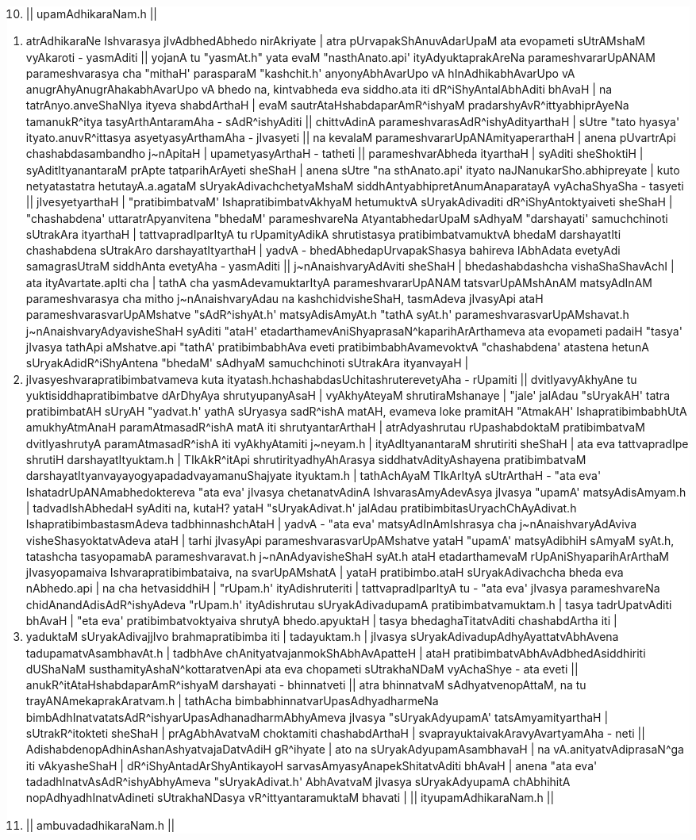 10. || upamAdhikaraNam.h ||
1) atrAdhikaraNe Ishvarasya jIvAdbhedAbhedo nirAkriyate | atra pUrvapakShAnuvAdarUpaM ata evopameti sUtrAMshaM vyAkaroti - yasmAditi || yojanA tu "yasmAt.h" yata evaM "nasthAnato.api' ityAdyuktaprakAreNa parameshvararUpANAM parameshvarasya cha "mithaH' parasparaM "kashchit.h' anyonyAbhAvarUpo vA hInAdhikabhAvarUpo vA anugrAhyAnugrAhakabhAvarUpo vA bhedo na, kintvabheda eva siddho.ata iti dR^iShyAntalAbhAditi bhAvaH | na tatrAnyo.anveShaNIya ityeva shabdArthaH | evaM sautrAtaHshabdaparAmR^ishyaM pradarshyAvR^ittyabhiprAyeNa tamanukR^itya tasyArthAntaramAha - sAdR^ishyAditi || chittvAdinA parameshvarasAdR^ishyAdityarthaH | sUtre "tato hyasya' ityato.anuvR^ittasya asyetyasyArthamAha - jIvasyeti || na kevalaM parameshvararUpANAmityaperarthaH | anena pUvartrApi chashabdasambandho j~nApitaH | upametyasyArthaH - tatheti || parameshvarAbheda ityarthaH | syAditi sheShoktiH | syAditItyanantaraM prApte tatparihArAyeti sheShaH | anena sUtre "na sthAnato.api' ityato naJNanukarSho.abhipreyate | kuto netyatastatra hetutayA.a.agataM sUryakAdivachchetyaMshaM siddhAntyabhipretAnumAnaparatayA vyAchaShyaSha - tasyeti || jIvesyetyarthaH | "pratibimbatvaM' IshapratibimbatvAkhyaM hetumuktvA sUryakAdivaditi dR^iShyAntoktyaiveti sheShaH | "chashabdena' uttaratrApyanvitena "bhedaM' parameshvareNa AtyantabhedarUpaM sAdhyaM "darshayati' samuchchinoti sUtrakAra ityarthaH | tattvapradIparItyA tu rUpamityAdikA shrutistasya pratibimbatvamuktvA bhedaM darshayatIti chashabdena sUtrakAro darshayatItyarthaH | yadvA - bhedAbhedapUrvapakShasya bahireva lAbhAdata evetyAdi samagrasUtraM siddhAnta evetyAha - yasmAditi || j~nAnaishvaryAdAviti sheShaH | bhedashabdashcha vishaShaShavAchI | ata ityAvartate.apIti cha | tathA cha yasmAdevamuktarItyA parameshvararUpANAM tatsvarUpAMshAnAM matsyAdInAM parameshvarasya cha mitho j~nAnaishvaryAdau na kashchidvisheShaH, tasmAdeva jIvasyApi ataH parameshvarasvarUpAMshatve "sAdR^ishyAt.h' matsyAdisAmyAt.h "tathA syAt.h' parameshvarasvarUpAMshavat.h j~nAnaishvaryAdyavisheShaH syAditi "ataH' etadarthamevAniShyaprasaN^kaparihArArthameva ata evopameti padaiH "tasya' jIvasya tathApi aMshatve.api "tathA' pratibimbabhAva eveti pratibimbabhAvamevoktvA "chashabdena' atastena hetunA sUryakAdidR^iShyAntena "bhedaM' sAdhyaM samuchchinoti sUtrakAra ityanvayaH |
2) jIvasyeshvarapratibimbatvameva kuta ityatash.hchashabdasUchitashruterevetyAha - rUpamiti || dvitIyavyAkhyAne tu yuktisiddhapratibimbatve dArDhyAya shrutyupanyAsaH | vyAkhyAteyaM shrutiraMshanaye | "jale' jalAdau "sUryakAH' tatra pratibimbatAH sUryAH "yadvat.h' yathA sUryasya sadR^ishA matAH, evameva loke pramitAH "AtmakAH' IshapratibimbabhUtA amukhyAtmAnaH paramAtmasadR^ishA matA iti shrutyantarArthaH | atrAdyashrutau rUpashabdoktaM pratibimbatvaM dvitIyashrutyA paramAtmasadR^ishA iti vyAkhyAtamiti j~neyam.h | ityAdItyanantaraM shrutiriti sheShaH | ata eva tattvapradIpe shrutiH darshayatItyuktam.h | TIkAkR^itApi shrutirityadhyAhArasya siddhatvAdityAshayena pratibimbatvaM darshayatItyanvayayogyapadadvayamanuShajyate ityuktam.h | tathAchAyaM TIkArItyA sUtrArthaH - "ata eva' IshatadrUpANAmabhedoktereva "ata eva' jIvasya chetanatvAdinA IshvarasAmyAdevAsya jIvasya "upamA' matsyAdisAmyam.h | tadvadIshAbhedaH syAditi na, kutaH? yataH "sUryakAdivat.h' jalAdau pratibimbitasUryachChAyAdivat.h IshapratibimbastasmAdeva tadbhinnashchAtaH | yadvA - "ata eva' matsyAdInAmIshrasya cha j~nAnaishvaryAdAviva visheShasyoktatvAdeva ataH | tarhi jIvasyApi parameshvarasvarUpAMshatve yataH "upamA' matsyAdibhiH sAmyaM syAt.h, tatashcha tasyopamabA parameshvaravat.h j~nAnAdyavisheShaH syAt.h ataH etadarthamevaM rUpAniShyaparihArArthaM jIvasyopamaiva Ishvarapratibimbataiva, na svarUpAMshatA | yataH pratibimbo.ataH sUryakAdivachcha bheda eva nAbhedo.api | na cha hetvasiddhiH | "rUpam.h' ityAdishruteriti | tattvapradIparItyA tu - "ata eva' jIvasya parameshvareNa chidAnandAdisAdR^ishyAdeva "rUpam.h' ityAdishrutau sUryakAdivadupamA pratibimbatvamuktam.h | tasya tadrUpatvAditi bhAvaH | "eta eva' pratibimbatvoktyaiva shrutyA bhedo.apyuktaH | tasya bhedaghaTitatvAditi chashabdArtha iti |
3) yaduktaM sUryakAdivajjIvo brahmapratibimba iti | tadayuktam.h | jIvasya sUryakAdivadupAdhyAyattatvAbhAvena tadupamatvAsambhavAt.h | tadbhAve chAnityatvajanmokShAbhAvApatteH | ataH pratibimbatvAbhAvAdbhedAsiddhiriti dUShaNaM susthamityAshaN^kottaratvenApi ata eva chopameti sUtrakhaNDaM vyAchaShye - ata eveti || anukR^itAtaHshabdaparAmR^ishyaM darshayati - bhinnatveti || atra bhinnatvaM sAdhyatvenopAttaM, na tu trayANAmekaprakAratvam.h | tathAcha bimbabhinnatvarUpasAdhyadharmeNa bimbAdhInatvatatsAdR^ishyarUpasAdhanadharmAbhyAmeva jIvasya "sUryakAdyupamA' tatsAmyamityarthaH | sUtrakR^itokteti sheShaH | prAgAbhAvatvaM choktamiti chashabdArthaH | svaprayuktaivakAravyAvartyamAha - neti || AdishabdenopAdhinAshanAshyatvajaDatvAdiH gR^ihyate | ato na sUryakAdyupamAsambhavaH | na vA.anityatvAdiprasaN^ga iti vAkyasheShaH | dR^iShyAntadArShyAntikayoH sarvasAmyasyAnapekShitatvAditi bhAvaH | anena "ata eva' tadadhInatvAsAdR^ishyAbhyAmeva "sUryakAdivat.h' AbhAvatvaM jIvasya sUryakAdyupamA chAbhihitA nopAdhyadhInatvAdineti sUtrakhaNDasya vR^ittyantaramuktaM bhavati |
|| ityupamAdhikaraNam.h ||
11. || ambuvadadhikaraNam.h ||
